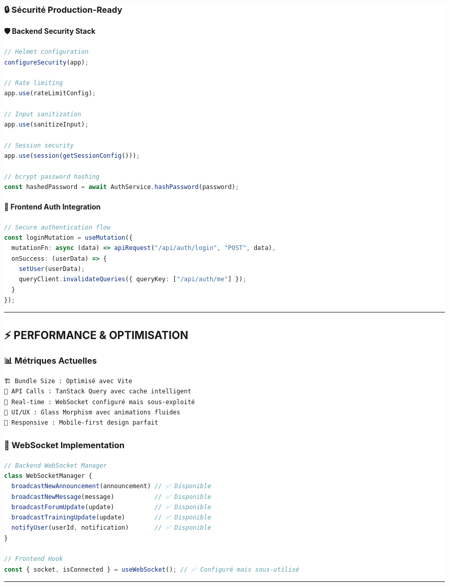 ### 🔒 Sécurité Production-Ready

#### 🛡️ Backend Security Stack
```typescript
// Helmet configuration
configureSecurity(app);

// Rate limiting
app.use(rateLimitConfig);

// Input sanitization
app.use(sanitizeInput);

// Session security
app.use(session(getSessionConfig()));

// bcrypt password hashing
const hashedPassword = await AuthService.hashPassword(password);
```

#### 🔐 Frontend Auth Integration
```typescript
// Secure authentication flow
const loginMutation = useMutation({
  mutationFn: async (data) => apiRequest("/api/auth/login", "POST", data),
  onSuccess: (userData) => {
    setUser(userData);
    queryClient.invalidateQueries({ queryKey: ["/api/auth/me"] });
  }
});
```

---

## ⚡ PERFORMANCE & OPTIMISATION

### 📊 Métriques Actuelles
```
🏗️ Bundle Size : Optimisé avec Vite
📡 API Calls : TanStack Query avec cache intelligent
🔄 Real-time : WebSocket configuré mais sous-exploité  
🎨 UI/UX : Glass Morphism avec animations fluides
📱 Responsive : Mobile-first design parfait
```

### 🚀 WebSocket Implementation
```typescript
// Backend WebSocket Manager
class WebSocketManager {
  broadcastNewAnnouncement(announcement) // ✅ Disponible
  broadcastNewMessage(message)           // ✅ Disponible  
  broadcastForumUpdate(update)           // ✅ Disponible
  broadcastTrainingUpdate(update)        // ✅ Disponible
  notifyUser(userId, notification)       // ✅ Disponible
}

// Frontend Hook
const { socket, isConnected } = useWebSocket(); // ✅ Configuré mais sous-utilisé
```

---